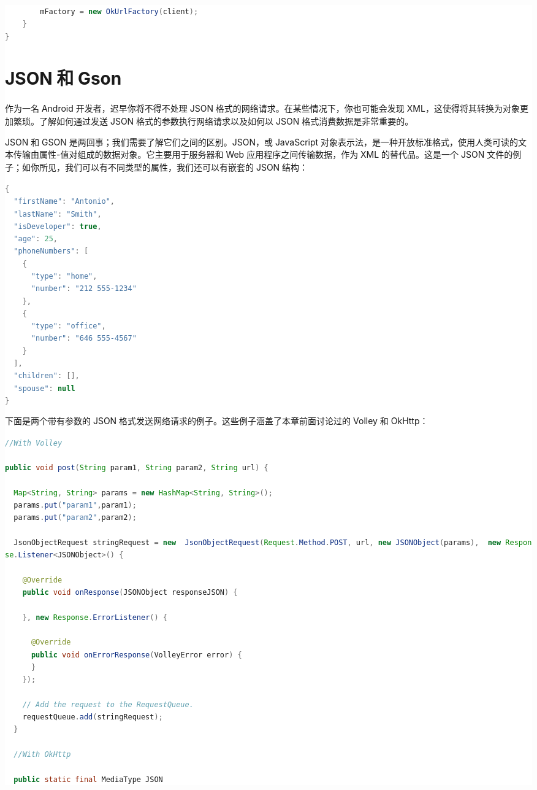 ```java
        mFactory = new OkUrlFactory(client);
    }
}
```

# JSON 和 Gson

作为一名 Android 开发者，迟早你将不得不处理 JSON 格式的网络请求。在某些情况下，你也可能会发现 XML，这使得将其转换为对象更加繁琐。了解如何通过发送 JSON 格式的参数执行网络请求以及如何以 JSON 格式消费数据是非常重要的。

JSON 和 GSON 是两回事；我们需要了解它们之间的区别。JSON，或 JavaScript 对象表示法，是一种开放标准格式，使用人类可读的文本传输由属性-值对组成的数据对象。它主要用于服务器和 Web 应用程序之间传输数据，作为 XML 的替代品。这是一个 JSON 文件的例子；如你所见，我们可以有不同类型的属性，我们还可以有嵌套的 JSON 结构：

```java
{
  "firstName": "Antonio",
  "lastName": "Smith",
  "isDeveloper": true,
  "age": 25,
  "phoneNumbers": [
    {
      "type": "home",
      "number": "212 555-1234"
    },
    {
      "type": "office",
      "number": "646 555-4567"
    }
  ],
  "children": [],
  "spouse": null
}
```

下面是两个带有参数的 JSON 格式发送网络请求的例子。这些例子涵盖了本章前面讨论过的 Volley 和 OkHttp：

```java
//With Volley

public void post(String param1, String param2, String url) {

  Map<String, String> params = new HashMap<String, String>();
  params.put("param1",param1);
  params.put("param2",param2);

  JsonObjectRequest stringRequest = new  JsonObjectRequest(Request.Method.POST, url, new JSONObject(params),  new Response.Listener<JSONObject>() {

    @Override
    public void onResponse(JSONObject responseJSON) {

    }, new Response.ErrorListener() {

      @Override
      public void onErrorResponse(VolleyError error) {
      }
    });

    // Add the request to the RequestQueue.
    requestQueue.add(stringRequest);
  }

  //With OkHttp

  public static final MediaType JSON
```